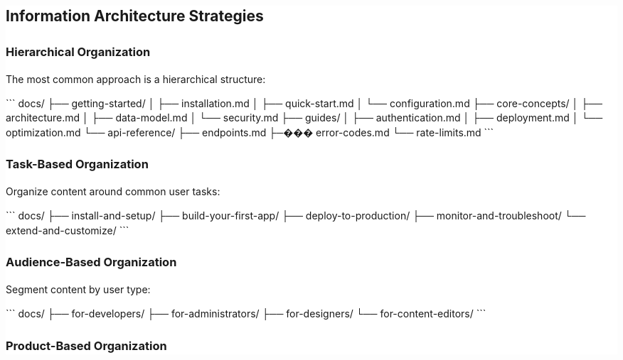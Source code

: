 ## Information Architecture Strategies

### Hierarchical Organization

The most common approach is a hierarchical structure:

\`\`\`
docs/
├── getting-started/
│   ├── installation.md
│   ├── quick-start.md
│   └── configuration.md
├── core-concepts/
│   ├── architecture.md
│   ├── data-model.md
│   └── security.md
├── guides/
│   ├── authentication.md
│   ├── deployment.md
│   └── optimization.md
└── api-reference/
    ├── endpoints.md
    ├─��� error-codes.md
    └── rate-limits.md
\`\`\`

### Task-Based Organization

Organize content around common user tasks:

\`\`\`
docs/
├── install-and-setup/
├── build-your-first-app/
├── deploy-to-production/
├── monitor-and-troubleshoot/
└── extend-and-customize/
\`\`\`

### Audience-Based Organization

Segment content by user type:

\`\`\`
docs/
├── for-developers/
├── for-administrators/
├── for-designers/
└── for-content-editors/
\`\`\`

### Product-Based Organization
